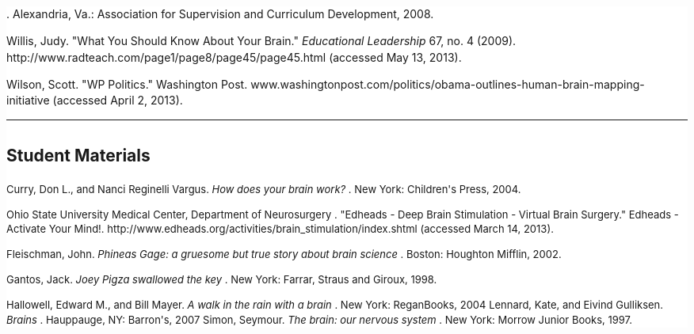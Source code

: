    . Alexandria, Va.: Association for Supervision and Curriculum Development, 2008.
  </p>
  <p>
   Willis, Judy. "What You Should Know About Your Brain."
   <i>
    Educational Leadership
   </i>
   67, no. 4 (2009). http://www.radteach.com/page1/page8/page45/page45.html (accessed May 13, 2013).
  </p>
  <p>
   Wilson, Scott. "WP Politics." Washington Post. www.washingtonpost.com/politics/obama-outlines-human-brain-mapping-initiative (accessed April 2, 2013).
  </p>
  <p>
   <b>
   </b>
  </p>
</font>
 <hr/>
 <h2>
  Student Materials
 </h2>
 <font size="-1">
  <p>
   Curry, Don L., and Nanci Reginelli Vargus.
   <i>
    How does your brain work?
   </i>
   . New York: Children's Press, 2004.
  </p>
  <p>
   Ohio State University Medical Center, Department of Neurosurgery . "Edheads - Deep Brain Stimulation - Virtual Brain Surgery." Edheads - Activate Your Mind!. http://www.edheads.org/activities/brain_stimulation/index.shtml (accessed March 14, 2013).
  </p>
  <p>
   Fleischman, John.
   <i>
    Phineas Gage: a gruesome but true story about brain science
   </i>
   . Boston: Houghton Mifflin, 2002.
  </p>
  <p>
   Gantos, Jack.
   <i>
    Joey Pigza swallowed the key
   </i>
   . New York: Farrar, Straus and Giroux, 1998.
  </p>
  <p>
   Hallowell, Edward M., and Bill Mayer.
   <i>
    A walk in the rain with a brain
   </i>
   . New York: ReganBooks, 2004 Lennard, Kate, and Eivind Gulliksen.
   <i>
    Brains
   </i>
   . Hauppauge, NY: Barron's, 2007 Simon, Seymour.
   <i>
    The brain: our nervous system
   </i>
   . New York: Morrow Junior Books, 1997.
  </p>